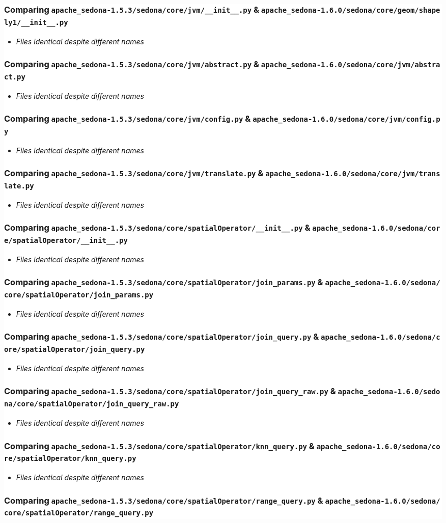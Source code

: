 ### Comparing `apache_sedona-1.5.3/sedona/core/jvm/__init__.py` & `apache_sedona-1.6.0/sedona/core/geom/shapely1/__init__.py`

 * *Files identical despite different names*

### Comparing `apache_sedona-1.5.3/sedona/core/jvm/abstract.py` & `apache_sedona-1.6.0/sedona/core/jvm/abstract.py`

 * *Files identical despite different names*

### Comparing `apache_sedona-1.5.3/sedona/core/jvm/config.py` & `apache_sedona-1.6.0/sedona/core/jvm/config.py`

 * *Files identical despite different names*

### Comparing `apache_sedona-1.5.3/sedona/core/jvm/translate.py` & `apache_sedona-1.6.0/sedona/core/jvm/translate.py`

 * *Files identical despite different names*

### Comparing `apache_sedona-1.5.3/sedona/core/spatialOperator/__init__.py` & `apache_sedona-1.6.0/sedona/core/spatialOperator/__init__.py`

 * *Files identical despite different names*

### Comparing `apache_sedona-1.5.3/sedona/core/spatialOperator/join_params.py` & `apache_sedona-1.6.0/sedona/core/spatialOperator/join_params.py`

 * *Files identical despite different names*

### Comparing `apache_sedona-1.5.3/sedona/core/spatialOperator/join_query.py` & `apache_sedona-1.6.0/sedona/core/spatialOperator/join_query.py`

 * *Files identical despite different names*

### Comparing `apache_sedona-1.5.3/sedona/core/spatialOperator/join_query_raw.py` & `apache_sedona-1.6.0/sedona/core/spatialOperator/join_query_raw.py`

 * *Files identical despite different names*

### Comparing `apache_sedona-1.5.3/sedona/core/spatialOperator/knn_query.py` & `apache_sedona-1.6.0/sedona/core/spatialOperator/knn_query.py`

 * *Files identical despite different names*

### Comparing `apache_sedona-1.5.3/sedona/core/spatialOperator/range_query.py` & `apache_sedona-1.6.0/sedona/core/spatialOperator/range_query.py`
